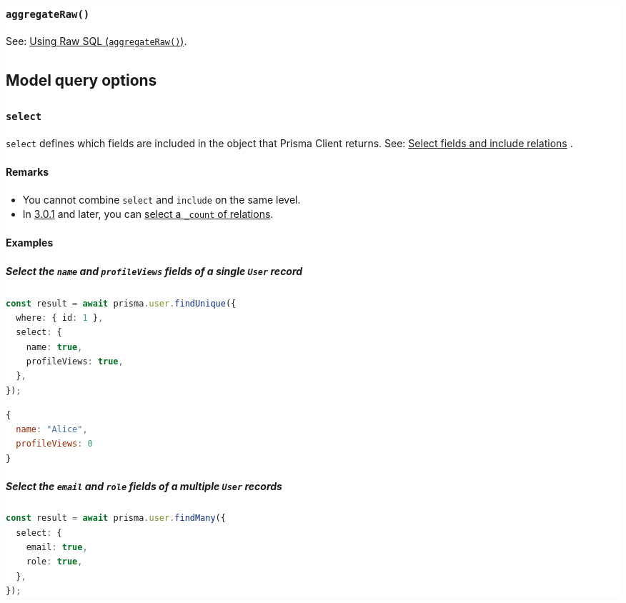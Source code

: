 ### `aggregateRaw()`

See: [Using Raw SQL (`aggregateRaw()`)](/orm/prisma-client/using-raw-sql/raw-queries#aggregateraw).

## Model query options

### `select`

`select` defines which fields are included in the object that Prisma Client returns. See: [Select fields and include relations](/orm/prisma-client/queries/select-fields) .

#### Remarks

- You cannot combine `select` and `include` on the same level.
- In [3.0.1](https://github.com/prisma/prisma/releases/3.0.1) and later, you can [select a `_count` of relations](#select-a-_count-of-relations).

#### Examples

##### Select the `name` and `profileViews` fields of a single `User` record




```ts
const result = await prisma.user.findUnique({
  where: { id: 1 },
  select: {
    name: true,
    profileViews: true,
  },
});
```



```js no-copy
{
  name: "Alice",
  profileViews: 0
}
```

##### Select the `email` and `role` fields of a multiple `User` records




```ts
const result = await prisma.user.findMany({
  select: {
    email: true,
    role: true,
  },
});
```
